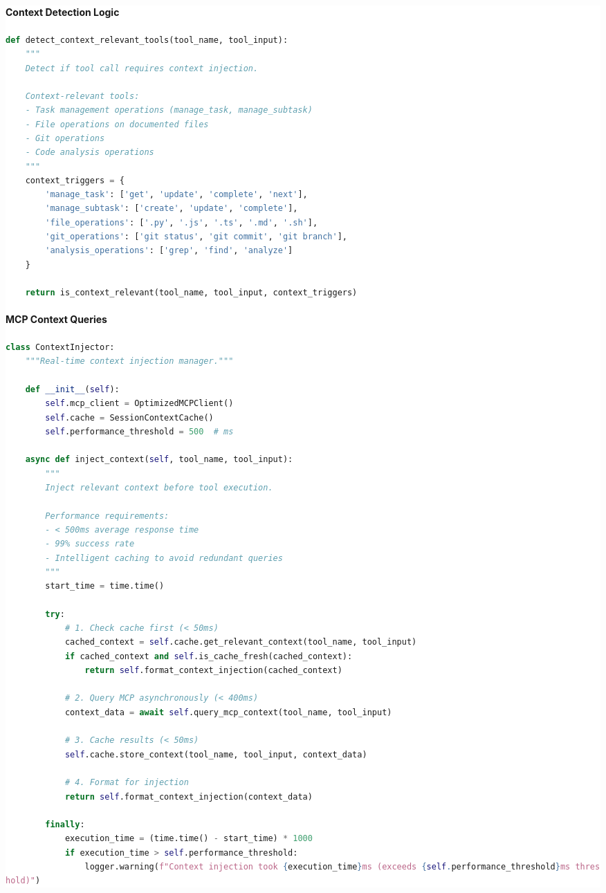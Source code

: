 #### Context Detection Logic
```python
def detect_context_relevant_tools(tool_name, tool_input):
    """
    Detect if tool call requires context injection.
    
    Context-relevant tools:
    - Task management operations (manage_task, manage_subtask)
    - File operations on documented files
    - Git operations
    - Code analysis operations
    """
    context_triggers = {
        'manage_task': ['get', 'update', 'complete', 'next'],
        'manage_subtask': ['create', 'update', 'complete'],
        'file_operations': ['.py', '.js', '.ts', '.md', '.sh'],
        'git_operations': ['git status', 'git commit', 'git branch'],
        'analysis_operations': ['grep', 'find', 'analyze']
    }
    
    return is_context_relevant(tool_name, tool_input, context_triggers)
```

#### MCP Context Queries
```python
class ContextInjector:
    """Real-time context injection manager."""
    
    def __init__(self):
        self.mcp_client = OptimizedMCPClient()
        self.cache = SessionContextCache()
        self.performance_threshold = 500  # ms
    
    async def inject_context(self, tool_name, tool_input):
        """
        Inject relevant context before tool execution.
        
        Performance requirements:
        - < 500ms average response time
        - 99% success rate
        - Intelligent caching to avoid redundant queries
        """
        start_time = time.time()
        
        try:
            # 1. Check cache first (< 50ms)
            cached_context = self.cache.get_relevant_context(tool_name, tool_input)
            if cached_context and self.is_cache_fresh(cached_context):
                return self.format_context_injection(cached_context)
            
            # 2. Query MCP asynchronously (< 400ms)
            context_data = await self.query_mcp_context(tool_name, tool_input)
            
            # 3. Cache results (< 50ms)
            self.cache.store_context(tool_name, tool_input, context_data)
            
            # 4. Format for injection
            return self.format_context_injection(context_data)
            
        finally:
            execution_time = (time.time() - start_time) * 1000
            if execution_time > self.performance_threshold:
                logger.warning(f"Context injection took {execution_time}ms (exceeds {self.performance_threshold}ms threshold)")
```
